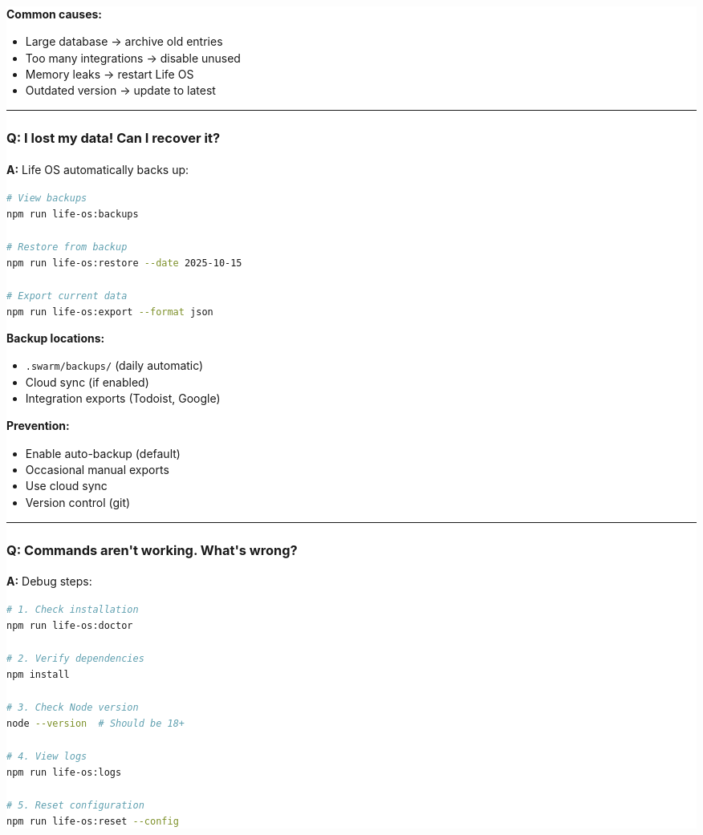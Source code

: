 **Common causes:**
- Large database → archive old entries
- Too many integrations → disable unused
- Memory leaks → restart Life OS
- Outdated version → update to latest

---

### Q: I lost my data! Can I recover it?

**A:** Life OS automatically backs up:

```bash
# View backups
npm run life-os:backups

# Restore from backup
npm run life-os:restore --date 2025-10-15

# Export current data
npm run life-os:export --format json
```

**Backup locations:**
- `.swarm/backups/` (daily automatic)
- Cloud sync (if enabled)
- Integration exports (Todoist, Google)

**Prevention:**
- Enable auto-backup (default)
- Occasional manual exports
- Use cloud sync
- Version control (git)

---

### Q: Commands aren't working. What's wrong?

**A:** Debug steps:

```bash
# 1. Check installation
npm run life-os:doctor

# 2. Verify dependencies
npm install

# 3. Check Node version
node --version  # Should be 18+

# 4. View logs
npm run life-os:logs

# 5. Reset configuration
npm run life-os:reset --config
```
